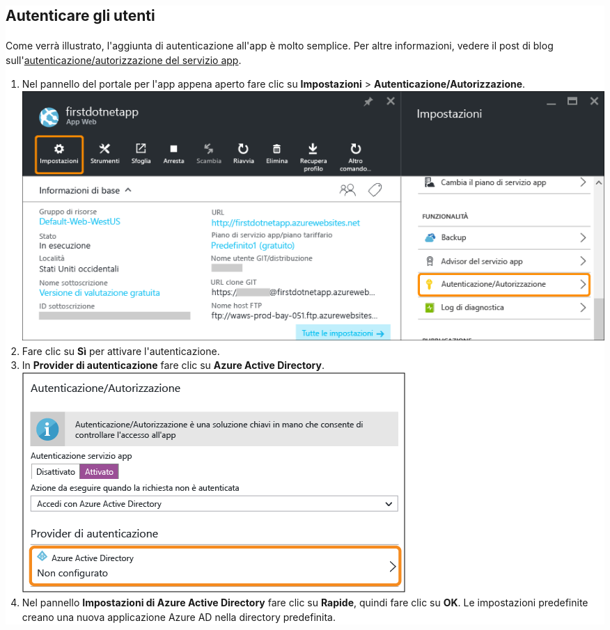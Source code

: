 ## <a name="authenticate-your-users"></a>Autenticare gli utenti
Come verrà illustrato, l'aggiunta di autenticazione all'app è molto semplice. Per altre informazioni, vedere il post di blog sull'[autenticazione/autorizzazione del servizio app](https://azure.microsoft.com/blog/announcing-app-service-authentication-authorization/).

1. Nel pannello del portale per l'app appena aperto fare clic su **Impostazioni** > **Autenticazione/Autorizzazione**.  
    ![Autenticazione: pannello Impostazioni](./media/app-service-web-get-started/aad-login-settings.png)
2. Fare clic su **Sì** per attivare l'autenticazione.  
3. In **Provider di autenticazione** fare clic su **Azure Active Directory**.  
    ![Autenticazione: selezionare Azure AD](./media/app-service-web-get-started/aad-login-config.png)
4. Nel pannello **Impostazioni di Azure Active Directory** fare clic su **Rapide**, quindi fare clic su **OK**. Le impostazioni predefinite creano una nuova applicazione Azure AD nella directory predefinita.  